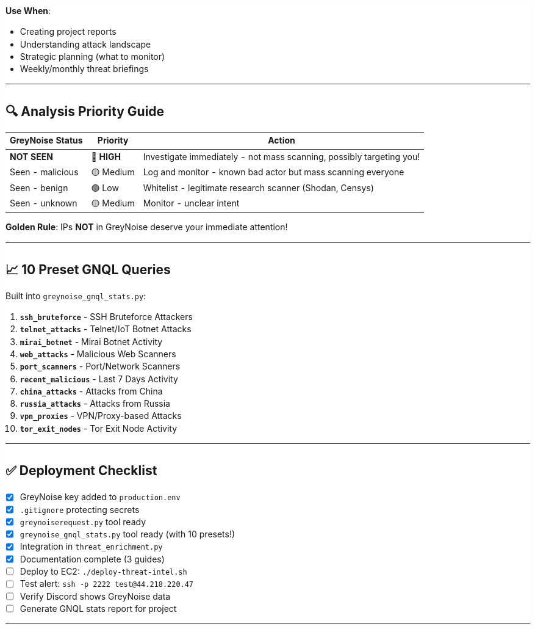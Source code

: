 **Use When**:
- Creating project reports
- Understanding attack landscape
- Strategic planning (what to monitor)
- Weekly/monthly threat briefings

---

## 🔍 Analysis Priority Guide

| GreyNoise Status | Priority | Action |
|------------------|----------|--------|
| **NOT SEEN** | 🔴 **HIGH** | Investigate immediately - not mass scanning, possibly targeting you! |
| Seen - malicious | 🟡 Medium | Log and monitor - known bad actor but mass scanning everyone |
| Seen - benign | 🟢 Low | Whitelist - legitimate research scanner (Shodan, Censys) |
| Seen - unknown | 🟡 Medium | Monitor - unclear intent |

**Golden Rule**: IPs **NOT** in GreyNoise deserve your immediate attention!

---

## 📈 10 Preset GNQL Queries

Built into `greynoise_gnql_stats.py`:

1. **`ssh_bruteforce`** - SSH Bruteforce Attackers
2. **`telnet_attacks`** - Telnet/IoT Botnet Attacks
3. **`mirai_botnet`** - Mirai Botnet Activity
4. **`web_attacks`** - Malicious Web Scanners
5. **`port_scanners`** - Port/Network Scanners
6. **`recent_malicious`** - Last 7 Days Activity
7. **`china_attacks`** - Attacks from China
8. **`russia_attacks`** - Attacks from Russia
9. **`vpn_proxies`** - VPN/Proxy-based Attacks
10. **`tor_exit_nodes`** - Tor Exit Node Activity

---

## ✅ Deployment Checklist

- [x] GreyNoise key added to `production.env`
- [x] `.gitignore` protecting secrets
- [x] `greynoiserequest.py` tool ready
- [x] `greynoise_gnql_stats.py` tool ready (with 10 presets!)
- [x] Integration in `threat_enrichment.py`
- [x] Documentation complete (3 guides)
- [ ] Deploy to EC2: `./deploy-threat-intel.sh`
- [ ] Test alert: `ssh -p 2222 test@44.218.220.47`
- [ ] Verify Discord shows GreyNoise data
- [ ] Generate GNQL stats report for project

---